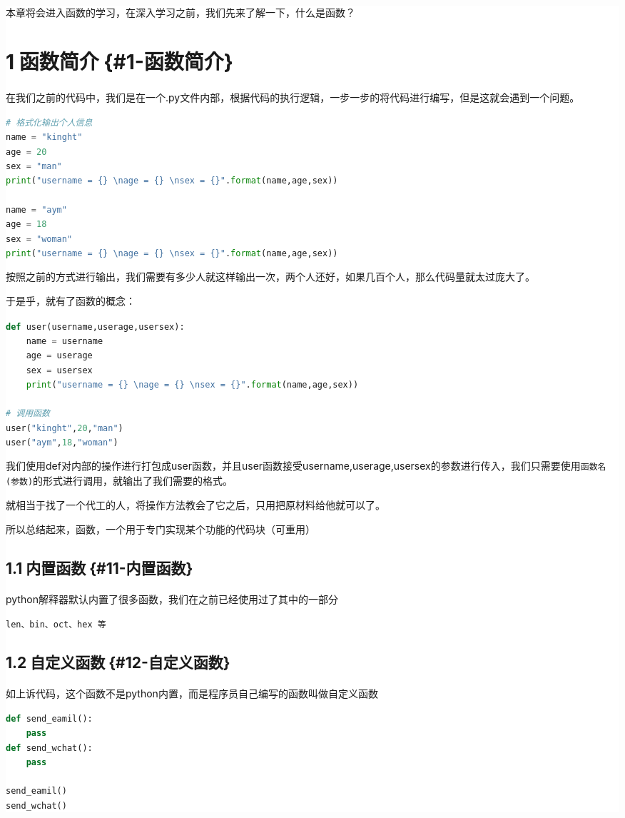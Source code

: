 本章将会进入函数的学习，在深入学习之前，我们先来了解一下，什么是函数？

# 1 函数简介 {#1-函数简介}

在我们之前的代码中，我们是在一个.py文件内部，根据代码的执行逻辑，一步一步的将代码进行编写，但是这就会遇到一个问题。

``` python
# 格式化输出个人信息
name = "kinght"
age = 20
sex = "man"
print("username = {} \nage = {} \nsex = {}".format(name,age,sex))

name = "aym"
age = 18
sex = "woman"
print("username = {} \nage = {} \nsex = {}".format(name,age,sex))
```

按照之前的方式进行输出，我们需要有多少人就这样输出一次，两个人还好，如果几百个人，那么代码量就太过庞大了。

于是乎，就有了函数的概念：

``` python
def user(username,userage,usersex):
    name = username
    age = userage
    sex = usersex
    print("username = {} \nage = {} \nsex = {}".format(name,age,sex))

# 调用函数
user("kinght",20,"man")
user("aym",18,"woman")
```

我们使用def对内部的操作进行打包成user函数，并且user函数接受username,userage,usersex的参数进行传入，我们只需要使用`函数名(参数)`的形式进行调用，就输出了我们需要的格式。

就相当于找了一个代工的人，将操作方法教会了它之后，只用把原材料给他就可以了。

所以总结起来，函数，一个用于专门实现某个功能的代码块（可重用）

## 1.1 内置函数 {#11-内置函数}

python解释器默认内置了很多函数，我们在之前已经使用过了其中的一部分

``` python
len、bin、oct、hex 等
```

## 1.2 自定义函数 {#12-自定义函数}

如上诉代码，这个函数不是python内置，而是程序员自己编写的函数叫做自定义函数

``` python
def send_eamil():
    pass
def send_wchat():
    pass

send_eamil()
send_wchat()
```
